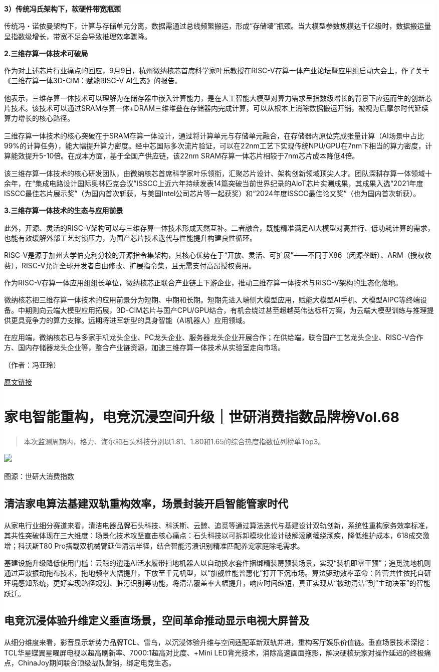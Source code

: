 **3）传统冯氏架构下，软硬件带宽瓶颈**

传统冯・诺依曼架构下，计算与存储单元分离，数据需通过总线频繁搬运，形成“存储墙”瓶颈。当大模型参数规模达千亿级时，数据搬运量呈指数级增长，带宽不足会导致推理效率骤降。

**2.三维存算一体技术可破局**

作为对上述芯片行业痛点的回应，9月9日，杭州微纳核芯首席科学家叶乐教授在RISC-V存算一体产业论坛暨应用组启动大会上，作了关于《三维存算一体3D-CIM：赋能RISC-V AI生态》的报告。

他表示，三维存算一体技术可以理解为在储存器中嵌入计算能力，是在人工智能大模型对算力需求呈指数级增长的背景下应运而生的创新芯片技术。该技术可以通过SRAM存算一体+DRAM三维堆叠在存储器内完成计算，可以从根本上消除数据搬运开销，被视为后摩尔时代延续算力增长的核心路径。

三维存算一体技术的核心突破在于SRAM存算一体设计，通过将计算单元与存储单元融合，在存储器内原位完成张量计算（AI场景中占比99%的计算任务），能大幅提升算力密度。经中芯国际多次流片验证，可以在22nm工艺下实现传统NPU/GPU在7nm下相当的算力密度，计算能效提升5-10倍。在成本方面，基于全国产供应链，该22nm SRAM存算一体芯片相较于7nm芯片成本降低4倍。

该三维存算一体技术的核心研发团队，由微纳核芯首席科学家叶乐领衔，汇聚芯片设计、架构创新领域顶尖人才。团队深耕存算一体领域十余年，在“集成电路设计国际奥林匹克会议”ISSCC上近六年持续发表14篇突破当前世界纪录的AloT芯片实测成果，其成果入选“2021年度ISSCC最佳芯片展示奖”（为国内首次斩获，与美国Intel公司芯片等一起获奖）和“2024年度ISSCC最佳论文奖”（也为国内首次斩获）。

**3.三维存算一体技术的生态与应用前景**

此外，开源、灵活的RISC-V架构可以与三维存算一体技术形成天然互补。二者融合，既能精准满足AI大模型对高并行、低功耗计算的需求，也能有效缓解外部工艺封锁压力，为国产芯片技术迭代与性能提升构建良性循环。

RISC-V是源于加州大学伯克利分校的开源指令集架构，其核心优势在于“开放、灵活、可扩展”——不同于X86（闭源垄断）、ARM（授权收费），RISC-V允许全球开发者自由修改、扩展指令集，且无需支付高昂授权费用。

作为RISC-V存算一体应用组组长单位，微纳核芯正联合产业链上下游企业，推动三维存算一体技术与RISC-V架构的生态化落地。

微纳核芯把三维存算一体技术的应用前景分为短期、中期和长期。短期先进入端侧大模型应用，赋能大模型AI手机、大模型AIPC等终端设备。中期则向云端大模型应用拓展，3D-CIM芯片与国产CPU/GPU结合，有机会绕过甚至超越英伟达标杆方案，为云端大模型训练与推理提供更具竞争力的算力支撑。远期将进军新型的具身智能（AI机器人）应用领域。

在应用端，微纳核芯已与多家手机龙头企业、PC龙头企业、服务器龙头企业开展合作；在供给端，联合国产工艺龙头企业、RISC-V合作方、国内存储器龙头企业等，整合产业链资源，加速三维存算一体技术从实验室走向市场。

（作者：冯亚玲）

[原文链接](https://36kr.com/p/3462167968781702?f=rss)


# 家电智能重构，电竞沉浸空间升级｜世研消费指数品牌榜Vol.68

> 本次监测周期内，格力、海尔和石头科技分别以1.81、1.80和1.65的综合热度指数位列榜单Top3。

![](https://img.36krcdn.com/hsossms/20250911/v2_b92214b3c62f41a8b9debfa3997fe617@5345065_oswg457404oswg1242oswg1798_img_png?x-oss-process=image/quality,q_100/format,jpg/interlace,1)

图源：世研大消费指数

## **清洁家电算法基建双轨重构效率，场景封装开启智能管家时代**

从家电行业细分赛道来看，清洁电器品牌石头科技、科沃斯、云鲸、追觅等通过算法迭代与基建设计双轨创新，系统性重构家务效率标准，其共性突破体现在三大维度：场景化技术攻坚直击核心痛点：石头科技以可拆卸模块化设计破解滚刷缠绕顽疾，降低维护成本，618成交激增；科沃斯T80 Pro搭载双机械臂延伸清洁半径，结合智能污渍识别精准匹配养宠家庭除毛需求。

基建设施升级降低使用门槛：云鲸的逍遥AI活水履带扫地机器人以自动换水套件捆绑精装房预装场景，实现“装机即零干预”；追觅洗地机则通过声波振动拖布技术，拖地频率大幅提升，下放至千元机型，以“旗舰性能普惠化”打开下沉市场。算法驱动效率革命：阵营共性依托自研环境感知系统，更好实现路径规划、脏污识别等功能，将清洁覆盖率大幅提升，响应时间缩短，真正实现从“被动清洁”到“主动决策”的智能跃迁。

## **电竞沉浸体验升维定义垂直场景，空间革命推动显示电视大屏普及**

从细分维度来看，影音显示新势力品牌TCL、雷鸟，以沉浸体验升维与空间适配革新双轨并进，重构客厅娱乐价值链。垂直场景技术深挖：TCL华星蝶翼星曜屏电视以超高刷新率、7000:1超高对比度、+Mini LED背光技术，消除高速画面拖影，解决硬核玩家对操作延迟的终极痛点，ChinaJoy期间联合顶级战队营销，绑定电竞生态。

